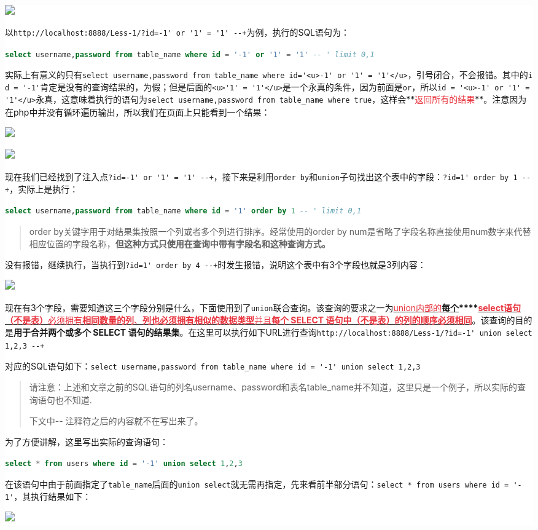 ![](https://cdn.nlark.com/yuque/0/2022/png/574026/1641709678440-b66fedf9-d948-4fcb-9a83-61f1922530f8.png)

以`http://localhost:8888/Less-1/?id=-1' or '1' = '1' --+`为例，执行的SQL语句为：

```sql
select username,password from table_name where id = '-1' or '1' = '1' -- ' limit 0,1
```

实际上有意义的只有`select username,password from table_name where id='<u>-1' or '1' = '1'</u>`，引号闭合，不会报错。其中的`id = '-1'`肯定是没有的查询结果的，为假；但是后面的`<u>'1' = '1'</u>`是一个永真的条件，因为前面是`or`，所以`id = '<u>-1' or '1' = '1'</u>`永真，这意味着执行的语句为`select username,password from table_name where true`，这样会**<font style="color:#E8323C;">返回所有的结果</font>**。注意因为在php中并没有循环遍历输出，所以我们在页面上只能看到一个结果：

![](https://cdn.nlark.com/yuque/0/2022/png/574026/1641710576785-e6c2a82b-eabe-40c1-b6f7-da66de57d5cd.png)

![](https://cdn.nlark.com/yuque/0/2022/png/574026/1641710819367-6300b943-53eb-4c93-9de6-8b8fcbce162a.png)

现在我们已经找到了注入点`?id=-1' or '1' = '1' --+`，接下来是利用`order by`和`union`子句找出这个表中的字段：`?id=1' order by 1 --+`，实际上是执行：

```sql
select username,password from table_name where id = '1' order by 1 -- ' limit 0,1
```

> order by关键字用于对结果集按照一个列或者多个列进行排序。经常使用的order by num是省略了字段名称直接使用num数字来代替相应位置的字段名称，**但这种方式只使用在查询中带有字段名和这种查询方式。**
>

没有报错，继续执行，当执行到`?id=1' order by 4 --+`时发生报错，说明这个表中有3个字段也就是3列内容：

![](https://cdn.nlark.com/yuque/0/2022/png/574026/1641711442349-dbee0445-af60-4ec0-9b1f-8fbef07a9b1f.png)

现在有3个字段，需要知道这三个字段分别是什么，下面使用到了`union`联合查询。该查询的要求之一为<u><font style="color:#E8323C;">union内部的</font></u>**<u>每个</u>****<u><font style="color:#E8323C;">select语句（不是表）</font></u>**<u><font style="color:#E8323C;">必须拥有</font></u>**<u><font style="color:#E8323C;">相同数量的列</font></u>**<u><font style="color:#E8323C;">、</font></u>**<u><font style="color:#E8323C;">列也必须拥有相似的数据类型</font></u>**<u><font style="color:#E8323C;">并且</font></u>**<u><font style="color:#E8323C;">每个 SELECT 语句中（不是表）的列的顺序必须相同</font></u>**。该查询的目的是**用于合并两个或多个 SELECT 语句的结果集**。在这里可以执行如下URL进行查询`http://localhost:8888/Less-1/?id=-1' union select 1,2,3 --+`

对应的SQL语句如下：`select username,password from table_name where id = '-1' union select 1,2,3`

> 请注意：上述和文章之前的SQL语句的列名username、password和表名table_name并不知道，这里只是一个例子，所以实际的查询语句也不知道.
>
> 下文中-- 注释符之后的内容就不在写出来了。
>

为了方便讲解，这里写出实际的查询语句：

```sql
select * from users where id = '-1' union select 1,2,3
```

在该语句中由于前面指定了`table_name`后面的`union select`就无需再指定，先来看前半部分语句：`select * from users where id = '-1'`，其执行结果如下：

![](https://cdn.nlark.com/yuque/0/2022/png/574026/1641717123483-16879ba4-2c66-4651-81fd-cc8f0e716e90.png)
